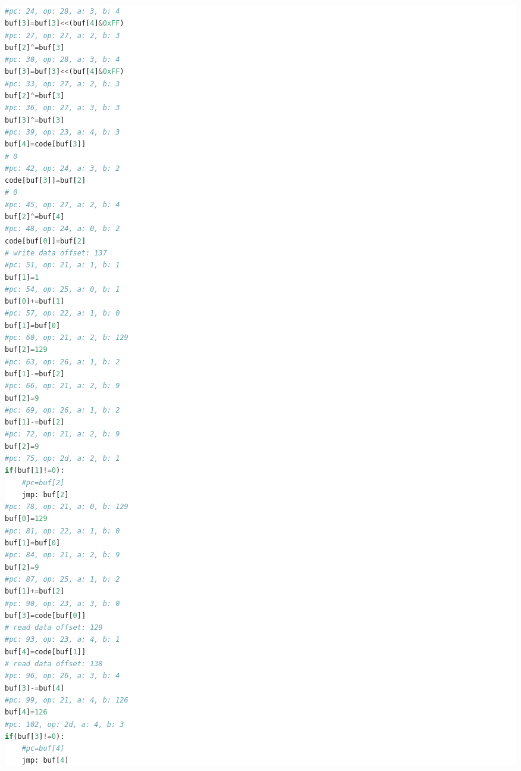 ```python
#pc: 24, op: 28, a: 3, b: 4
buf[3]=buf[3]<<(buf[4]&0xFF)
#pc: 27, op: 27, a: 2, b: 3
buf[2]^=buf[3]
#pc: 30, op: 28, a: 3, b: 4
buf[3]=buf[3]<<(buf[4]&0xFF)
#pc: 33, op: 27, a: 2, b: 3
buf[2]^=buf[3]
#pc: 36, op: 27, a: 3, b: 3
buf[3]^=buf[3]
#pc: 39, op: 23, a: 4, b: 3
buf[4]=code[buf[3]]
# 0
#pc: 42, op: 24, a: 3, b: 2
code[buf[3]]=buf[2]
# 0
#pc: 45, op: 27, a: 2, b: 4
buf[2]^=buf[4]
#pc: 48, op: 24, a: 0, b: 2
code[buf[0]]=buf[2]
# write data offset: 137
#pc: 51, op: 21, a: 1, b: 1
buf[1]=1
#pc: 54, op: 25, a: 0, b: 1
buf[0]+=buf[1]
#pc: 57, op: 22, a: 1, b: 0
buf[1]=buf[0]
#pc: 60, op: 21, a: 2, b: 129
buf[2]=129
#pc: 63, op: 26, a: 1, b: 2
buf[1]-=buf[2]
#pc: 66, op: 21, a: 2, b: 9
buf[2]=9
#pc: 69, op: 26, a: 1, b: 2
buf[1]-=buf[2]
#pc: 72, op: 21, a: 2, b: 9
buf[2]=9
#pc: 75, op: 2d, a: 2, b: 1
if(buf[1]!=0):
    #pc=buf[2]
    jmp: buf[2]
#pc: 78, op: 21, a: 0, b: 129
buf[0]=129
#pc: 81, op: 22, a: 1, b: 0
buf[1]=buf[0]
#pc: 84, op: 21, a: 2, b: 9
buf[2]=9
#pc: 87, op: 25, a: 1, b: 2
buf[1]+=buf[2]
#pc: 90, op: 23, a: 3, b: 0
buf[3]=code[buf[0]]
# read data offset: 129
#pc: 93, op: 23, a: 4, b: 1
buf[4]=code[buf[1]]
# read data offset: 138
#pc: 96, op: 26, a: 3, b: 4
buf[3]-=buf[4]
#pc: 99, op: 21, a: 4, b: 126
buf[4]=126
#pc: 102, op: 2d, a: 4, b: 3
if(buf[3]!=0):
    #pc=buf[4]
    jmp: buf[4]
```